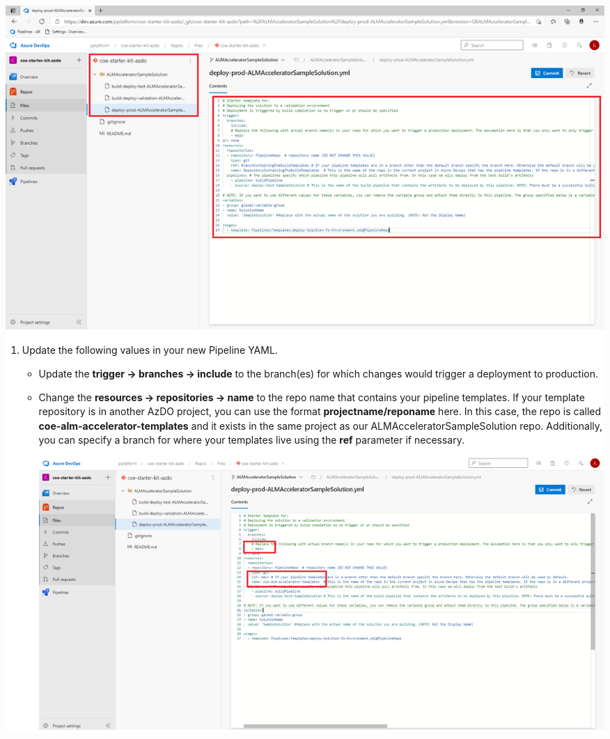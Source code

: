    ![Paste YAML](media/setup-almacceleratorpowerplatform-sample-solution/image-20210505171429254.png)

1. Update the following values in your new Pipeline YAML.

   - Update the **trigger -> branches -> include** to the branch(es) for which changes would trigger a deployment to production.

   - Change the **resources -> repositories -> name** to the repo name that contains your pipeline templates. If your template repository is in another AzDO project, you can use the format **projectname/reponame** here. In this case, the repo is called **coe-alm-accelerator-templates** and it exists in the same project as our ALMAcceleratorSampleSolution repo. Additionally, you can specify a branch for where your templates live using the **ref** parameter if necessary.

     ![Change Resources Repository Name](media/setup-almacceleratorpowerplatform-sample-solution/image-20210505171609319.png)
